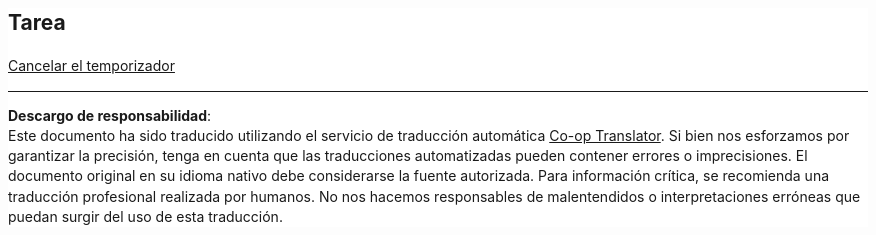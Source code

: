 ## Tarea

[Cancelar el temporizador](assignment.md)

---

**Descargo de responsabilidad**:  
Este documento ha sido traducido utilizando el servicio de traducción automática [Co-op Translator](https://github.com/Azure/co-op-translator). Si bien nos esforzamos por garantizar la precisión, tenga en cuenta que las traducciones automatizadas pueden contener errores o imprecisiones. El documento original en su idioma nativo debe considerarse la fuente autorizada. Para información crítica, se recomienda una traducción profesional realizada por humanos. No nos hacemos responsables de malentendidos o interpretaciones erróneas que puedan surgir del uso de esta traducción.